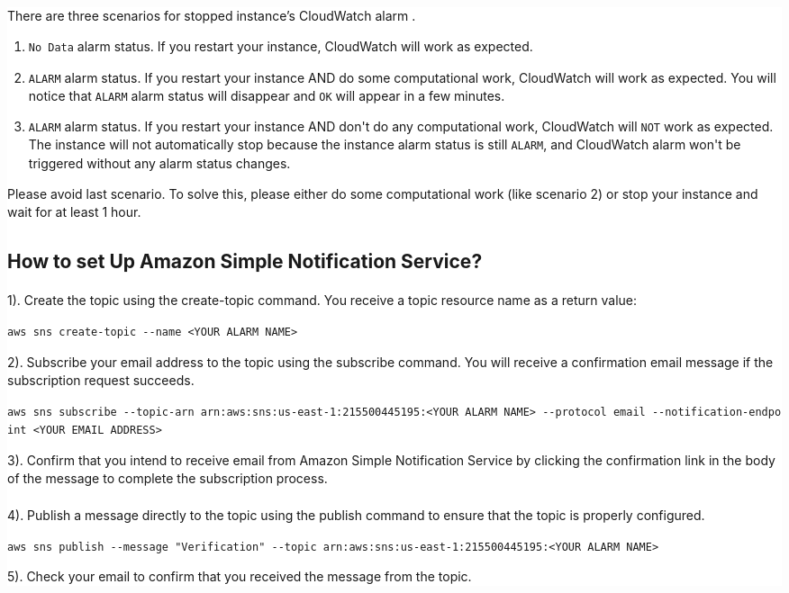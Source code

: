 There are three scenarios for stopped instance’s CloudWatch alarm .

1) `No Data` alarm status.  If you restart your instance, CloudWatch will work as expected.

2) `ALARM` alarm status. If you restart your instance AND do some computational work, CloudWatch will work as expected. You will notice that `ALARM` alarm status will disappear and `OK` will appear in a few minutes.  

3) `ALARM` alarm status. If you restart your instance AND don't do any computational work, CloudWatch will `NOT` work as expected.  The instance will not automatically stop because the instance alarm status is still `ALARM`, and CloudWatch alarm won't be triggered without any alarm status changes.

Please avoid last scenario. To solve this, please either do some computational work (like scenario 2) or stop your instance and wait for at least 1 hour.

How to set Up Amazon Simple Notification Service?    
---
1). Create the topic using the create-topic command. You receive a topic resource name as a return value:
```
aws sns create-topic --name <YOUR ALARM NAME>
```
2). Subscribe your email address to the topic using the subscribe command. You will receive a confirmation email message if the subscription request succeeds.
```
aws sns subscribe --topic-arn arn:aws:sns:us-east-1:215500445195:<YOUR ALARM NAME> --protocol email --notification-endpoint <YOUR EMAIL ADDRESS>
```
3). Confirm that you intend to receive email from Amazon Simple Notification Service by clicking the confirmation link in the body of the message to complete the subscription process. <br><br>
4). Publish a message directly to the topic using the publish command to ensure that the topic is properly configured.
```
aws sns publish --message "Verification" --topic arn:aws:sns:us-east-1:215500445195:<YOUR ALARM NAME>
```
5). Check your email to confirm that you received the message from the topic.

